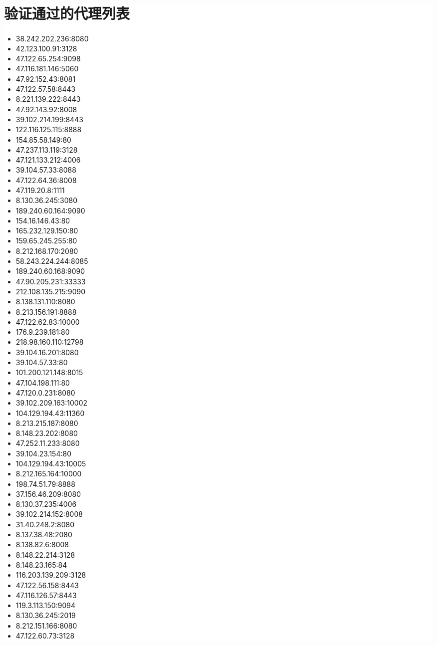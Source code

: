 # 验证通过的代理列表

 - 38.242.202.236:8080
 - 42.123.100.91:3128
 - 47.122.65.254:9098
 - 47.116.181.146:5060
 - 47.92.152.43:8081
 - 47.122.57.58:8443
 - 8.221.139.222:8443
 - 47.92.143.92:8008
 - 39.102.214.199:8443
 - 122.116.125.115:8888
 - 154.85.58.149:80
 - 47.237.113.119:3128
 - 47.121.133.212:4006
 - 39.104.57.33:8088
 - 47.122.64.36:8008
 - 47.119.20.8:1111
 - 8.130.36.245:3080
 - 189.240.60.164:9090
 - 154.16.146.43:80
 - 165.232.129.150:80
 - 159.65.245.255:80
 - 8.212.168.170:2080
 - 58.243.224.244:8085
 - 189.240.60.168:9090
 - 47.90.205.231:33333
 - 212.108.135.215:9090
 - 8.138.131.110:8080
 - 8.213.156.191:8888
 - 47.122.62.83:10000
 - 176.9.239.181:80
 - 218.98.160.110:12798
 - 39.104.16.201:8080
 - 39.104.57.33:80
 - 101.200.121.148:8015
 - 47.104.198.111:80
 - 47.120.0.231:8080
 - 39.102.209.163:10002
 - 104.129.194.43:11360
 - 8.213.215.187:8080
 - 8.148.23.202:8080
 - 47.252.11.233:8080
 - 39.104.23.154:80
 - 104.129.194.43:10005
 - 8.212.165.164:10000
 - 198.74.51.79:8888
 - 37.156.46.209:8080
 - 8.130.37.235:4006
 - 39.102.214.152:8008
 - 31.40.248.2:8080
 - 8.137.38.48:2080
 - 8.138.82.6:8008
 - 8.148.22.214:3128
 - 8.148.23.165:84
 - 116.203.139.209:3128
 - 47.122.56.158:8443
 - 47.116.126.57:8443
 - 119.3.113.150:9094
 - 8.130.36.245:2019
 - 8.212.151.166:8080
 - 47.122.60.73:3128